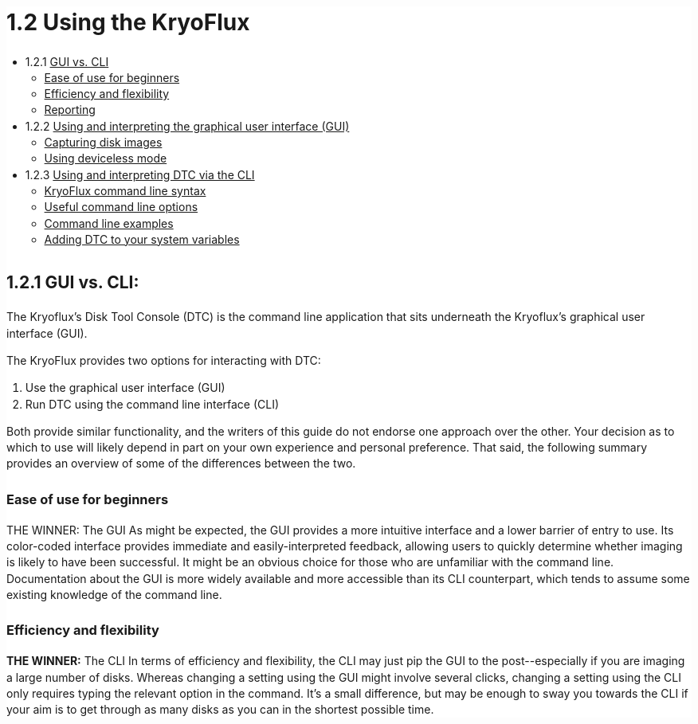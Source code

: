 
# 1.2 Using the KryoFlux

* 1.2.1 [GUI vs. CLI](#gui-vs.-cli)
	* [Ease of use for beginners](#ease-of-use-for-beginners)
	* [Efficiency and flexibility](#efficiency-and-flexibility)
	* [Reporting](#reporting)
* 1.2.2 [Using and interpreting the graphical user interface (GUI)](#using-and-interpreting-the-graphical-user-interface-(gui))
	* [Capturing disk images](#capturing-disk-images)
	* [Using deviceless mode](#using-deviceless-mode)
* 1.2.3	[Using and interpreting DTC via the CLI](#using-and-interpreting-dtc-via-the-cli)
	* [KryoFlux command line syntax](#kryoflux-command-line-syntax)
	* [Useful command line options](#useful-command-line-options)
	* [Command line examples](#command-line-examples)
	* [Adding DTC to your system variables](#adding-dtc-to-your-system-variables)

## 1.2.1 GUI vs. CLI:


The Kryoflux’s Disk Tool Console (DTC) is the command line application that sits 
underneath the Kryoflux’s graphical user interface (GUI). 

The KryoFlux provides two options for interacting with DTC:

1.	Use the graphical user interface (GUI)
2.	Run DTC using the command line interface (CLI)

Both provide similar functionality, and the writers of this guide do not endorse one 
approach over the other. Your decision as to which to use will likely depend in part 
on your own experience and personal preference. That said, the following summary 
provides an overview of some of the differences between the two.

### Ease of use for beginners

THE WINNER: The GUI
As might be expected, the GUI provides a more intuitive interface and a lower 
barrier of entry to use. Its color-coded interface provides immediate and 
easily-interpreted feedback, allowing users to quickly determine whether imaging is 
likely to have been successful. It might be an obvious choice for those who are 
unfamiliar with the command line. Documentation about the GUI is more widely 
available and more accessible than its CLI counterpart, which tends to assume some 
existing knowledge of the command line. 

### Efficiency and flexibility

**THE WINNER:** The CLI
In terms of efficiency and flexibility, the CLI may just pip the GUI to the 
post--especially if you are imaging a large number of disks. Whereas changing a 
setting using the GUI might involve several clicks, changing a setting using the CLI 
only requires typing the relevant option in the command. It’s a small difference, 
but may be enough to sway you towards the CLI if your aim is to get through as many 
disks as you can in the shortest possible time.
